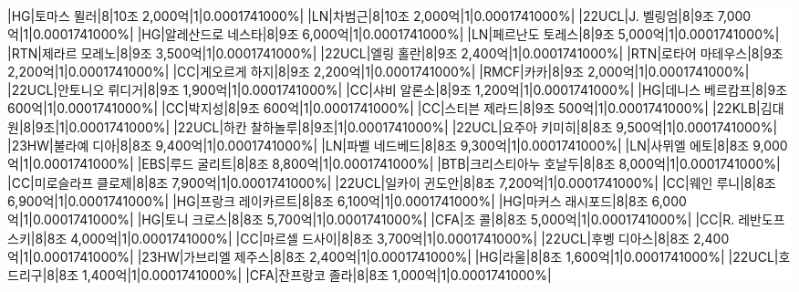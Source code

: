 |HG|토마스 뮐러|8|10조 2,000억|1|0.0001741000%|
|LN|차범근|8|10조 2,000억|1|0.0001741000%|
|22UCL|J. 벨링엄|8|9조 7,000억|1|0.0001741000%|
|HG|알레산드로 네스타|8|9조 6,000억|1|0.0001741000%|
|LN|페르난도 토레스|8|9조 5,000억|1|0.0001741000%|
|RTN|제라르 모레노|8|9조 3,500억|1|0.0001741000%|
|22UCL|엘링 홀란|8|9조 2,400억|1|0.0001741000%|
|RTN|로타어 마테우스|8|9조 2,200억|1|0.0001741000%|
|CC|게오르게 하지|8|9조 2,200억|1|0.0001741000%|
|RMCF|카카|8|9조 2,000억|1|0.0001741000%|
|22UCL|안토니오 뤼디거|8|9조 1,900억|1|0.0001741000%|
|CC|샤비 알론소|8|9조 1,200억|1|0.0001741000%|
|HG|데니스 베르캄프|8|9조 600억|1|0.0001741000%|
|CC|박지성|8|9조 600억|1|0.0001741000%|
|CC|스티븐 제라드|8|9조 500억|1|0.0001741000%|
|22KLB|김대원|8|9조|1|0.0001741000%|
|22UCL|하칸 찰하놀루|8|9조|1|0.0001741000%|
|22UCL|요주아 키미히|8|8조 9,500억|1|0.0001741000%|
|23HW|불라예 디아|8|8조 9,400억|1|0.0001741000%|
|LN|파벨 네드베드|8|8조 9,300억|1|0.0001741000%|
|LN|사뮈엘 에토|8|8조 9,000억|1|0.0001741000%|
|EBS|루드 굴리트|8|8조 8,800억|1|0.0001741000%|
|BTB|크리스티아누 호날두|8|8조 8,000억|1|0.0001741000%|
|CC|미로슬라프 클로제|8|8조 7,900억|1|0.0001741000%|
|22UCL|일카이 귄도안|8|8조 7,200억|1|0.0001741000%|
|CC|웨인 루니|8|8조 6,900억|1|0.0001741000%|
|HG|프랑크 레이카르트|8|8조 6,100억|1|0.0001741000%|
|HG|마커스 래시포드|8|8조 6,000억|1|0.0001741000%|
|HG|토니 크로스|8|8조 5,700억|1|0.0001741000%|
|CFA|조 콜|8|8조 5,000억|1|0.0001741000%|
|CC|R. 레반도프스키|8|8조 4,000억|1|0.0001741000%|
|CC|마르셀 드사이|8|8조 3,700억|1|0.0001741000%|
|22UCL|후벵 디아스|8|8조 2,400억|1|0.0001741000%|
|23HW|가브리엘 제주스|8|8조 2,400억|1|0.0001741000%|
|HG|라울|8|8조 1,600억|1|0.0001741000%|
|22UCL|호드리구|8|8조 1,400억|1|0.0001741000%|
|CFA|잔프랑코 졸라|8|8조 1,000억|1|0.0001741000%|